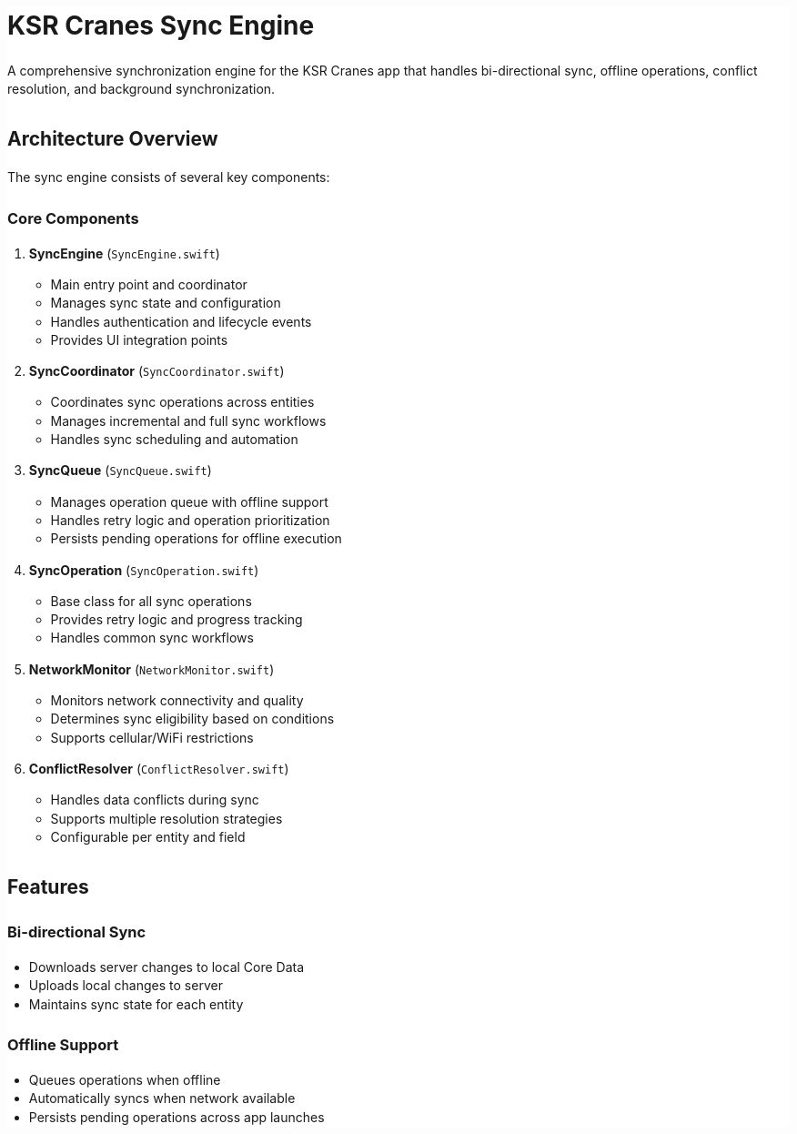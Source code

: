 # KSR Cranes Sync Engine

A comprehensive synchronization engine for the KSR Cranes app that handles bi-directional sync, offline operations, conflict resolution, and background synchronization.

## Architecture Overview

The sync engine consists of several key components:

### Core Components

1. **SyncEngine** (`SyncEngine.swift`)
   - Main entry point and coordinator
   - Manages sync state and configuration
   - Handles authentication and lifecycle events
   - Provides UI integration points

2. **SyncCoordinator** (`SyncCoordinator.swift`)
   - Coordinates sync operations across entities
   - Manages incremental and full sync workflows
   - Handles sync scheduling and automation

3. **SyncQueue** (`SyncQueue.swift`)
   - Manages operation queue with offline support
   - Handles retry logic and operation prioritization
   - Persists pending operations for offline execution

4. **SyncOperation** (`SyncOperation.swift`)
   - Base class for all sync operations
   - Provides retry logic and progress tracking
   - Handles common sync workflows

5. **NetworkMonitor** (`NetworkMonitor.swift`)
   - Monitors network connectivity and quality
   - Determines sync eligibility based on conditions
   - Supports cellular/WiFi restrictions

6. **ConflictResolver** (`ConflictResolver.swift`)
   - Handles data conflicts during sync
   - Supports multiple resolution strategies
   - Configurable per entity and field

## Features

### Bi-directional Sync
- Downloads server changes to local Core Data
- Uploads local changes to server
- Maintains sync state for each entity

### Offline Support
- Queues operations when offline
- Automatically syncs when network available
- Persists pending operations across app launches
